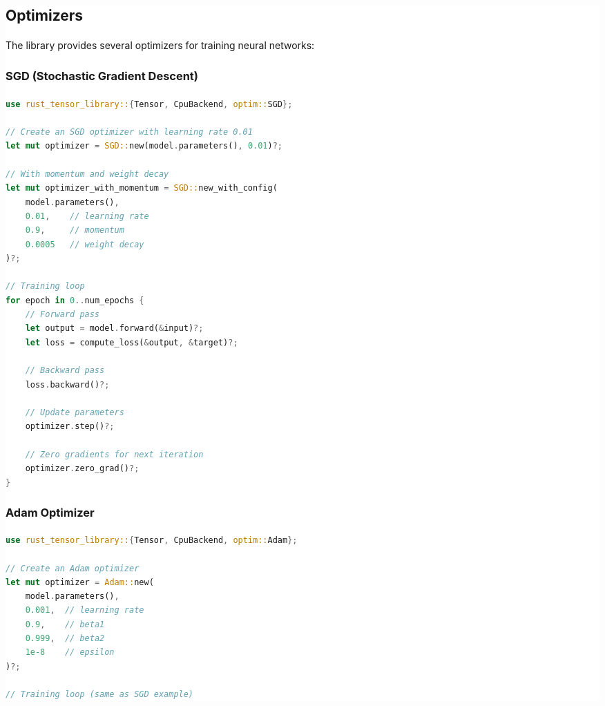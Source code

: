 ## Optimizers

The library provides several optimizers for training neural networks:

### SGD (Stochastic Gradient Descent)

```rust
use rust_tensor_library::{Tensor, CpuBackend, optim::SGD};

// Create an SGD optimizer with learning rate 0.01
let mut optimizer = SGD::new(model.parameters(), 0.01)?;

// With momentum and weight decay
let mut optimizer_with_momentum = SGD::new_with_config(
    model.parameters(),
    0.01,    // learning rate
    0.9,     // momentum
    0.0005   // weight decay
)?;

// Training loop
for epoch in 0..num_epochs {
    // Forward pass
    let output = model.forward(&input)?;
    let loss = compute_loss(&output, &target)?;
    
    // Backward pass
    loss.backward()?;
    
    // Update parameters
    optimizer.step()?;
    
    // Zero gradients for next iteration
    optimizer.zero_grad()?;
}
```

### Adam Optimizer

```rust
use rust_tensor_library::{Tensor, CpuBackend, optim::Adam};

// Create an Adam optimizer
let mut optimizer = Adam::new(
    model.parameters(),
    0.001,  // learning rate
    0.9,    // beta1
    0.999,  // beta2
    1e-8    // epsilon
)?;

// Training loop (same as SGD example)
```
